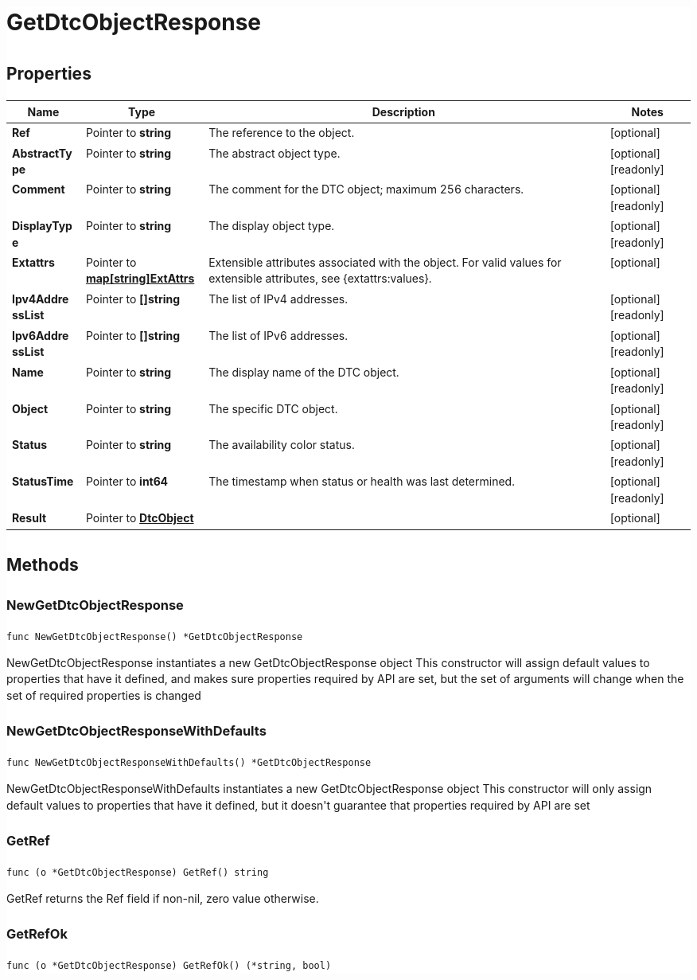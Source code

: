 # GetDtcObjectResponse

## Properties

Name | Type | Description | Notes
------------ | ------------- | ------------- | -------------
**Ref** | Pointer to **string** | The reference to the object. | [optional] 
**AbstractType** | Pointer to **string** | The abstract object type. | [optional] [readonly] 
**Comment** | Pointer to **string** | The comment for the DTC object; maximum 256 characters. | [optional] [readonly] 
**DisplayType** | Pointer to **string** | The display object type. | [optional] [readonly] 
**Extattrs** | Pointer to [**map[string]ExtAttrs**](ExtAttrs.md) | Extensible attributes associated with the object. For valid values for extensible attributes, see {extattrs:values}. | [optional] 
**Ipv4AddressList** | Pointer to **[]string** | The list of IPv4 addresses. | [optional] [readonly] 
**Ipv6AddressList** | Pointer to **[]string** | The list of IPv6 addresses. | [optional] [readonly] 
**Name** | Pointer to **string** | The display name of the DTC object. | [optional] [readonly] 
**Object** | Pointer to **string** | The specific DTC object. | [optional] [readonly] 
**Status** | Pointer to **string** | The availability color status. | [optional] [readonly] 
**StatusTime** | Pointer to **int64** | The timestamp when status or health was last determined. | [optional] [readonly] 
**Result** | Pointer to [**DtcObject**](DtcObject.md) |  | [optional] 

## Methods

### NewGetDtcObjectResponse

`func NewGetDtcObjectResponse() *GetDtcObjectResponse`

NewGetDtcObjectResponse instantiates a new GetDtcObjectResponse object
This constructor will assign default values to properties that have it defined,
and makes sure properties required by API are set, but the set of arguments
will change when the set of required properties is changed

### NewGetDtcObjectResponseWithDefaults

`func NewGetDtcObjectResponseWithDefaults() *GetDtcObjectResponse`

NewGetDtcObjectResponseWithDefaults instantiates a new GetDtcObjectResponse object
This constructor will only assign default values to properties that have it defined,
but it doesn't guarantee that properties required by API are set

### GetRef

`func (o *GetDtcObjectResponse) GetRef() string`

GetRef returns the Ref field if non-nil, zero value otherwise.

### GetRefOk

`func (o *GetDtcObjectResponse) GetRefOk() (*string, bool)`
